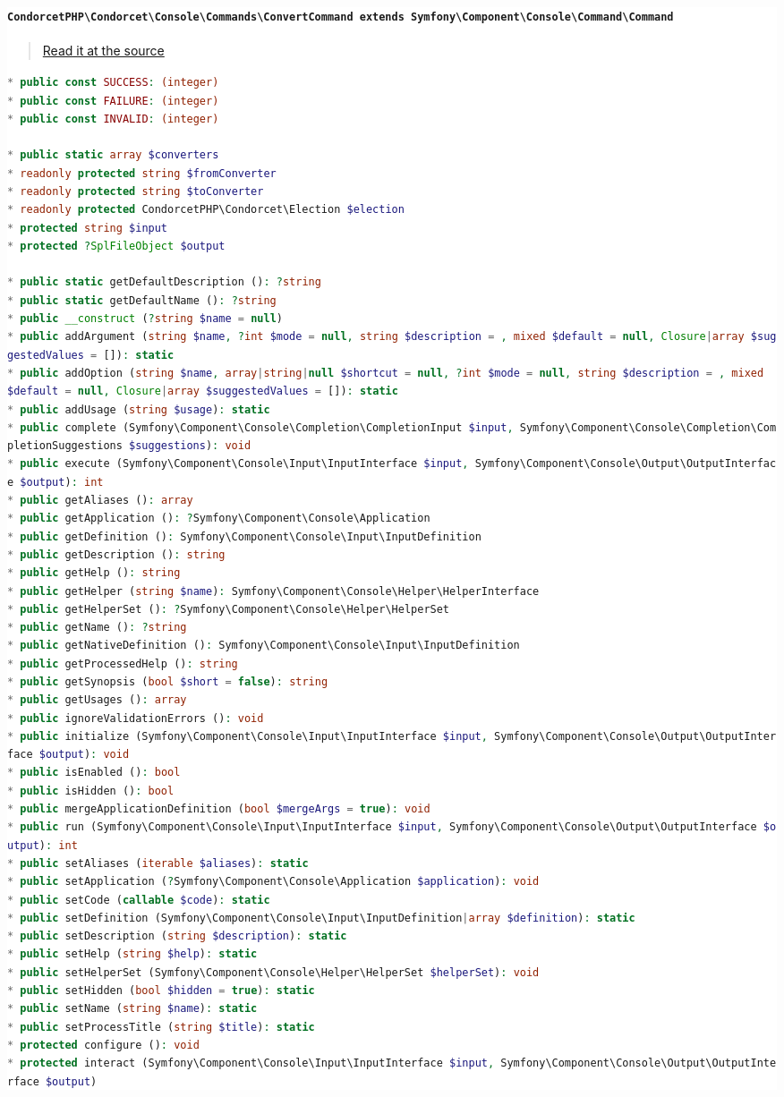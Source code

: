 #### `CondorcetPHP\Condorcet\Console\Commands\ConvertCommand extends Symfony\Component\Console\Command\Command `  
> [Read it at the source](https://github.com/julien-boudry/Condorcet/blob/master/src/Console/Commands/ConvertCommand.php#L33)

```php
* public const SUCCESS: (integer)
* public const FAILURE: (integer)
* public const INVALID: (integer)

* public static array $converters
* readonly protected string $fromConverter
* readonly protected string $toConverter
* readonly protected CondorcetPHP\Condorcet\Election $election
* protected string $input
* protected ?SplFileObject $output

* public static getDefaultDescription (): ?string  
* public static getDefaultName (): ?string  
* public __construct (?string $name = null)  
* public addArgument (string $name, ?int $mode = null, string $description = , mixed $default = null, Closure|array $suggestedValues = []): static  
* public addOption (string $name, array|string|null $shortcut = null, ?int $mode = null, string $description = , mixed $default = null, Closure|array $suggestedValues = []): static  
* public addUsage (string $usage): static  
* public complete (Symfony\Component\Console\Completion\CompletionInput $input, Symfony\Component\Console\Completion\CompletionSuggestions $suggestions): void  
* public execute (Symfony\Component\Console\Input\InputInterface $input, Symfony\Component\Console\Output\OutputInterface $output): int  
* public getAliases (): array  
* public getApplication (): ?Symfony\Component\Console\Application  
* public getDefinition (): Symfony\Component\Console\Input\InputDefinition  
* public getDescription (): string  
* public getHelp (): string  
* public getHelper (string $name): Symfony\Component\Console\Helper\HelperInterface  
* public getHelperSet (): ?Symfony\Component\Console\Helper\HelperSet  
* public getName (): ?string  
* public getNativeDefinition (): Symfony\Component\Console\Input\InputDefinition  
* public getProcessedHelp (): string  
* public getSynopsis (bool $short = false): string  
* public getUsages (): array  
* public ignoreValidationErrors (): void  
* public initialize (Symfony\Component\Console\Input\InputInterface $input, Symfony\Component\Console\Output\OutputInterface $output): void  
* public isEnabled (): bool  
* public isHidden (): bool  
* public mergeApplicationDefinition (bool $mergeArgs = true): void  
* public run (Symfony\Component\Console\Input\InputInterface $input, Symfony\Component\Console\Output\OutputInterface $output): int  
* public setAliases (iterable $aliases): static  
* public setApplication (?Symfony\Component\Console\Application $application): void  
* public setCode (callable $code): static  
* public setDefinition (Symfony\Component\Console\Input\InputDefinition|array $definition): static  
* public setDescription (string $description): static  
* public setHelp (string $help): static  
* public setHelperSet (Symfony\Component\Console\Helper\HelperSet $helperSet): void  
* public setHidden (bool $hidden = true): static  
* public setName (string $name): static  
* public setProcessTitle (string $title): static  
* protected configure (): void  
* protected interact (Symfony\Component\Console\Input\InputInterface $input, Symfony\Component\Console\Output\OutputInterface $output)  
```